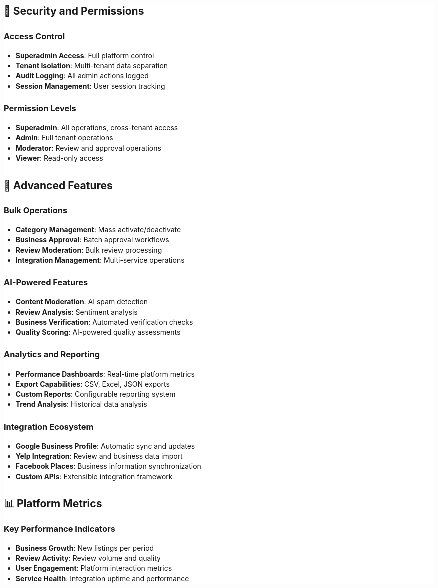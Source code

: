 ## 🔐 Security and Permissions

### Access Control
- **Superadmin Access**: Full platform control
- **Tenant Isolation**: Multi-tenant data separation
- **Audit Logging**: All admin actions logged
- **Session Management**: User session tracking

### Permission Levels
- **Superadmin**: All operations, cross-tenant access
- **Admin**: Full tenant operations
- **Moderator**: Review and approval operations
- **Viewer**: Read-only access

## 🎯 Advanced Features

### Bulk Operations
- **Category Management**: Mass activate/deactivate
- **Business Approval**: Batch approval workflows
- **Review Moderation**: Bulk review processing
- **Integration Management**: Multi-service operations

### AI-Powered Features
- **Content Moderation**: AI spam detection
- **Review Analysis**: Sentiment analysis
- **Business Verification**: Automated verification checks
- **Quality Scoring**: AI-powered quality assessments

### Analytics and Reporting
- **Performance Dashboards**: Real-time platform metrics
- **Export Capabilities**: CSV, Excel, JSON exports
- **Custom Reports**: Configurable reporting system
- **Trend Analysis**: Historical data analysis

### Integration Ecosystem
- **Google Business Profile**: Automatic sync and updates
- **Yelp Integration**: Review and business data import
- **Facebook Places**: Business information synchronization
- **Custom APIs**: Extensible integration framework

## 📊 Platform Metrics

### Key Performance Indicators
- **Business Growth**: New listings per period
- **Review Activity**: Review volume and quality
- **User Engagement**: Platform interaction metrics
- **Service Health**: Integration uptime and performance
